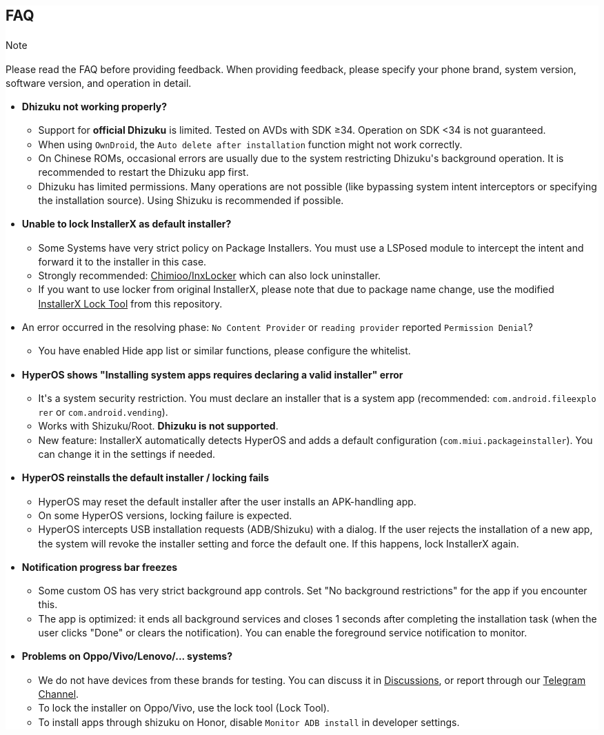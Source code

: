 ## FAQ

> [!NOTE]
> Please read the FAQ before providing feedback.
> When providing feedback, please specify your phone brand, system version, software version, and operation in detail.

- **Dhizuku not working properly?**
    - Support for **official Dhizuku** is limited. Tested on AVDs with SDK ≥34. Operation on SDK <34 is not guaranteed.
    - When using `OwnDroid`, the `Auto delete after installation` function might not work correctly.
    - On Chinese ROMs, occasional errors are usually due to the system restricting Dhizuku's background operation. It is recommended to restart the Dhizuku app first.
    - Dhizuku has limited permissions. Many operations are not possible (like bypassing system intent interceptors or specifying the installation source). Using Shizuku is recommended if possible.

- **Unable to lock InstallerX as default installer?**
    - Some Systems have very strict policy on Package Installers. You must use a LSPosed module to intercept the intent and forward it to the installer in this case.
    - Strongly recommended: [Chimioo/InxLocker](https://github.com/Chimioo/InxLocker) which can also lock uninstaller.
    - If you want to use locker from original InstallerX, please note that due to package name change, use the modified [InstallerX Lock Tool](https://github.com/wxxsfxyzm/InstallerX-Revived/blob/main/InstallerX%E9%94%81%E5%AE%9A%E5%99%A8_1.3.apk) from this repository.

- An error occurred in the resolving phase: `No Content Provider` or `reading provider` reported `Permission Denial`?
    - You have enabled Hide app list or similar functions, please configure the whitelist.

- **HyperOS shows "Installing system apps requires declaring a valid installer" error**
    - It's a system security restriction. You must declare an installer that is a system app (recommended: `com.android.fileexplorer` or `com.android.vending`).
    - Works with Shizuku/Root. **Dhizuku is not supported**.
    - New feature: InstallerX automatically detects HyperOS and adds a default configuration (`com.miui.packageinstaller`). You can change it in the settings if needed.

- **HyperOS reinstalls the default installer / locking fails**
    - HyperOS may reset the default installer after the user installs an APK-handling app.
    - On some HyperOS versions, locking failure is expected.
    - HyperOS intercepts USB installation requests (ADB/Shizuku) with a dialog. If the user rejects the installation of a new app, the system will revoke the installer setting and force the default one. If this happens, lock InstallerX again.

- **Notification progress bar freezes**
    - Some custom OS has very strict background app controls. Set "No background restrictions" for the app if you encounter this.
    - The app is optimized: it ends all background services and closes 1 seconds after completing the installation task (when the user clicks "Done" or clears the notification). You can enable the foreground service notification to monitor.

- **Problems on Oppo/Vivo/Lenovo/... systems?**
    - We do not have devices from these brands for testing. You can discuss it in [Discussions](https://github.com/wxxsfxyzm/InstallerX-Revived/discussions), or report through our [Telegram Channel](https://t.me/installerx_revived).
    - To lock the installer on Oppo/Vivo, use the lock tool (Lock Tool).
    - To install apps through shizuku on Honor, disable `Monitor ADB install` in developer settings.    
